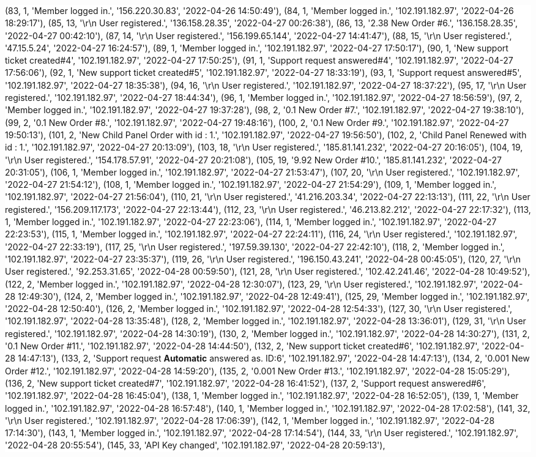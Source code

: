 (83, 1, 'Member logged in.', '156.220.30.83', '2022-04-26 14:50:49'),
(84, 1, 'Member logged in.', '102.191.182.97', '2022-04-26 18:29:17'),
(85, 13, '\r\n    User registered.', '136.158.28.35', '2022-04-27 00:26:38'),
(86, 13, '2.38 New Order #6.', '136.158.28.35', '2022-04-27 00:42:10'),
(87, 14, '\r\n    User registered.', '156.199.65.144', '2022-04-27 14:41:47'),
(88, 15, '\r\n    User registered.', '47.15.5.24', '2022-04-27 16:24:57'),
(89, 1, 'Member logged in.', '102.191.182.97', '2022-04-27 17:50:17'),
(90, 1, 'New support ticket created#4', '102.191.182.97', '2022-04-27 17:50:25'),
(91, 1, 'Support request answered#4', '102.191.182.97', '2022-04-27 17:56:06'),
(92, 1, 'New support ticket created#5', '102.191.182.97', '2022-04-27 18:33:19'),
(93, 1, 'Support request answered#5', '102.191.182.97', '2022-04-27 18:35:38'),
(94, 16, '\r\n    User registered.', '102.191.182.97', '2022-04-27 18:37:22'),
(95, 17, '\r\n    User registered.', '102.191.182.97', '2022-04-27 18:44:34'),
(96, 1, 'Member logged in.', '102.191.182.97', '2022-04-27 18:56:59'),
(97, 2, 'Member logged in.', '102.191.182.97', '2022-04-27 19:37:28'),
(98, 2, '0.1 New Order #7.', '102.191.182.97', '2022-04-27 19:38:10'),
(99, 2, '0.1 New Order #8.', '102.191.182.97', '2022-04-27 19:48:16'),
(100, 2, '0.1 New Order #9.', '102.191.182.97', '2022-04-27 19:50:13'),
(101, 2, 'New Child Panel Order with id : 1.', '102.191.182.97', '2022-04-27 19:56:50'),
(102, 2, 'Child Panel Renewed with id : 1.', '102.191.182.97', '2022-04-27 20:13:09'),
(103, 18, '\r\n    User registered.', '185.81.141.232', '2022-04-27 20:16:05'),
(104, 19, '\r\n    User registered.', '154.178.57.91', '2022-04-27 20:21:08'),
(105, 19, '9.92 New Order #10.', '185.81.141.232', '2022-04-27 20:31:05'),
(106, 1, 'Member logged in.', '102.191.182.97', '2022-04-27 21:53:47'),
(107, 20, '\r\n    User registered.', '102.191.182.97', '2022-04-27 21:54:12'),
(108, 1, 'Member logged in.', '102.191.182.97', '2022-04-27 21:54:29'),
(109, 1, 'Member logged in.', '102.191.182.97', '2022-04-27 21:56:04'),
(110, 21, '\r\n    User registered.', '41.216.203.34', '2022-04-27 22:13:13'),
(111, 22, '\r\n    User registered.', '156.209.117.173', '2022-04-27 22:13:44'),
(112, 23, '\r\n    User registered.', '46.213.82.212', '2022-04-27 22:17:32'),
(113, 1, 'Member logged in.', '102.191.182.97', '2022-04-27 22:23:06'),
(114, 1, 'Member logged in.', '102.191.182.97', '2022-04-27 22:23:53'),
(115, 1, 'Member logged in.', '102.191.182.97', '2022-04-27 22:24:11'),
(116, 24, '\r\n    User registered.', '102.191.182.97', '2022-04-27 22:33:19'),
(117, 25, '\r\n    User registered.', '197.59.39.130', '2022-04-27 22:42:10'),
(118, 2, 'Member logged in.', '102.191.182.97', '2022-04-27 23:35:37'),
(119, 26, '\r\n    User registered.', '196.150.43.241', '2022-04-28 00:45:05'),
(120, 27, '\r\n    User registered.', '92.253.31.65', '2022-04-28 00:59:50'),
(121, 28, '\r\n    User registered.', '102.42.241.46', '2022-04-28 10:49:52'),
(122, 2, 'Member logged in.', '102.191.182.97', '2022-04-28 12:30:07'),
(123, 29, '\r\n    User registered.', '102.191.182.97', '2022-04-28 12:49:30'),
(124, 2, 'Member logged in.', '102.191.182.97', '2022-04-28 12:49:41'),
(125, 29, 'Member logged in.', '102.191.182.97', '2022-04-28 12:50:40'),
(126, 2, 'Member logged in.', '102.191.182.97', '2022-04-28 12:54:33'),
(127, 30, '\r\n    User registered.', '102.191.182.97', '2022-04-28 13:35:48'),
(128, 2, 'Member logged in.', '102.191.182.97', '2022-04-28 13:36:01'),
(129, 31, '\r\n    User registered.', '102.191.182.97', '2022-04-28 14:30:19'),
(130, 2, 'Member logged in.', '102.191.182.97', '2022-04-28 14:30:27'),
(131, 2, '0.1 New Order #11.', '102.191.182.97', '2022-04-28 14:44:50'),
(132, 2, 'New support ticket created#6', '102.191.182.97', '2022-04-28 14:47:13'),
(133, 2, 'Support request <strong>Automatic</strong> answered as. ID:6', '102.191.182.97', '2022-04-28 14:47:13'),
(134, 2, '0.001 New Order #12.', '102.191.182.97', '2022-04-28 14:59:20'),
(135, 2, '0.001 New Order #13.', '102.191.182.97', '2022-04-28 15:05:29'),
(136, 2, 'New support ticket created#7', '102.191.182.97', '2022-04-28 16:41:52'),
(137, 2, 'Support request answered#6', '102.191.182.97', '2022-04-28 16:45:04'),
(138, 1, 'Member logged in.', '102.191.182.97', '2022-04-28 16:52:05'),
(139, 1, 'Member logged in.', '102.191.182.97', '2022-04-28 16:57:48'),
(140, 1, 'Member logged in.', '102.191.182.97', '2022-04-28 17:02:58'),
(141, 32, '\r\n    User registered.', '102.191.182.97', '2022-04-28 17:06:39'),
(142, 1, 'Member logged in.', '102.191.182.97', '2022-04-28 17:14:30'),
(143, 1, 'Member logged in.', '102.191.182.97', '2022-04-28 17:14:54'),
(144, 33, '\r\n    User registered.', '102.191.182.97', '2022-04-28 20:55:54'),
(145, 33, 'API Key changed', '102.191.182.97', '2022-04-28 20:59:13'),